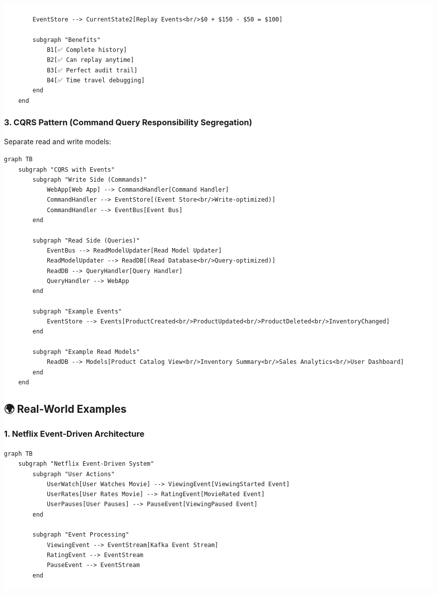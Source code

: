 ```mermaid
        
        EventStore --> CurrentState2[Replay Events<br/>$0 + $150 - $50 = $100]
        
        subgraph "Benefits"
            B1[✅ Complete history]
            B2[✅ Can replay anytime]
            B3[✅ Perfect audit trail]
            B4[✅ Time travel debugging]
        end
    end
```

### 3. **CQRS Pattern** (Command Query Responsibility Segregation)

Separate read and write models:

```mermaid
graph TB
    subgraph "CQRS with Events"
        subgraph "Write Side (Commands)"
            WebApp[Web App] --> CommandHandler[Command Handler]
            CommandHandler --> EventStore[(Event Store<br/>Write-optimized)]
            CommandHandler --> EventBus[Event Bus]
        end
        
        subgraph "Read Side (Queries)"
            EventBus --> ReadModelUpdater[Read Model Updater]
            ReadModelUpdater --> ReadDB[(Read Database<br/>Query-optimized)]
            ReadDB --> QueryHandler[Query Handler]
            QueryHandler --> WebApp
        end
        
        subgraph "Example Events"
            EventStore --> Events[ProductCreated<br/>ProductUpdated<br/>ProductDeleted<br/>InventoryChanged]
        end
        
        subgraph "Example Read Models"
            ReadDB --> Models[Product Catalog View<br/>Inventory Summary<br/>Sales Analytics<br/>User Dashboard]
        end
    end
```

## 🌍 Real-World Examples

### 1. **Netflix Event-Driven Architecture**

```mermaid
graph TB
    subgraph "Netflix Event-Driven System"
        subgraph "User Actions"
            UserWatch[User Watches Movie] --> ViewingEvent[ViewingStarted Event]
            UserRates[User Rates Movie] --> RatingEvent[MovieRated Event]
            UserPauses[User Pauses] --> PauseEvent[ViewingPaused Event]
        end
        
        subgraph "Event Processing"
            ViewingEvent --> EventStream[Kafka Event Stream]
            RatingEvent --> EventStream
            PauseEvent --> EventStream
        end
        
```